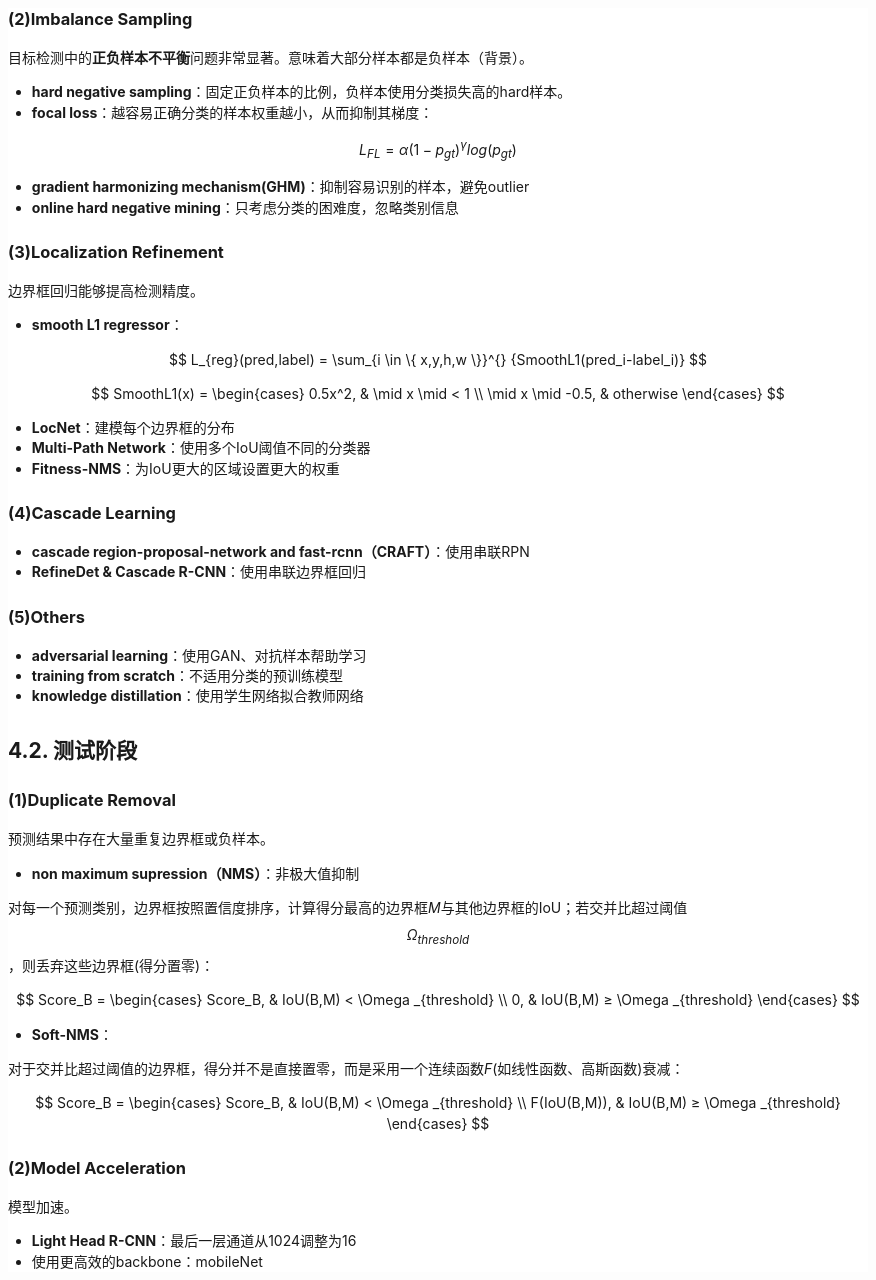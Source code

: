 ### (2)Imbalance Sampling
目标检测中的**正负样本不平衡**问题非常显著。意味着大部分样本都是负样本（背景）。

- **hard negative sampling**：固定正负样本的比例，负样本使用分类损失高的hard样本。
- **focal loss**：越容易正确分类的样本权重越小，从而抑制其梯度：

$$ L_{FL} = α (1-p_{gt})^γ log(p_{gt}) $$

- **gradient harmonizing mechanism(GHM)**：抑制容易识别的样本，避免outlier
- **online hard negative mining**：只考虑分类的困难度，忽略类别信息

### (3)Localization Refinement
边界框回归能够提高检测精度。

- **smooth L1 regressor**：

$$ L_{reg}(pred,label) = \sum_{i \in \{ x,y,h,w \}}^{} {SmoothL1(pred_i-label_i)} $$

$$ SmoothL1(x) = \begin{cases} 0.5x^2, & \mid x \mid < 1 \\ \mid x \mid -0.5, & otherwise \end{cases} $$

- **LocNet**：建模每个边界框的分布
- **Multi-Path Network**：使用多个IoU阈值不同的分类器
- **Fitness-NMS**：为IoU更大的区域设置更大的权重

### (4)Cascade Learning
- **cascade region-proposal-network and fast-rcnn（CRAFT）**：使用串联RPN
- **RefineDet & Cascade R-CNN**：使用串联边界框回归

### (5)Others
- **adversarial learning**：使用GAN、对抗样本帮助学习
- **training from scratch**：不适用分类的预训练模型
- **knowledge distillation**：使用学生网络拟合教师网络

## 4.2. 测试阶段

### (1)Duplicate Removal
预测结果中存在大量重复边界框或负样本。

- **non maximum supression（NMS）**：非极大值抑制

对每一个预测类别，边界框按照置信度排序，计算得分最高的边界框$M$与其他边界框的IoU；若交并比超过阈值$$\Omega _{threshold}$$，则丢弃这些边界框(得分置零)：

$$ Score_B = \begin{cases} Score_B, & IoU(B,M) < \Omega _{threshold} \\ 0, & IoU(B,M) ≥ \Omega _{threshold} \end{cases} $$

- **Soft-NMS**：

对于交并比超过阈值的边界框，得分并不是直接置零，而是采用一个连续函数$F$(如线性函数、高斯函数)衰减：

$$ Score_B = \begin{cases} Score_B, & IoU(B,M) < \Omega _{threshold} \\ F(IoU(B,M)), & IoU(B,M) ≥ \Omega _{threshold} \end{cases} $$

### (2)Model Acceleration
模型加速。
- **Light Head R-CNN**：最后一层通道从1024调整为16
- 使用更高效的backbone：mobileNet
